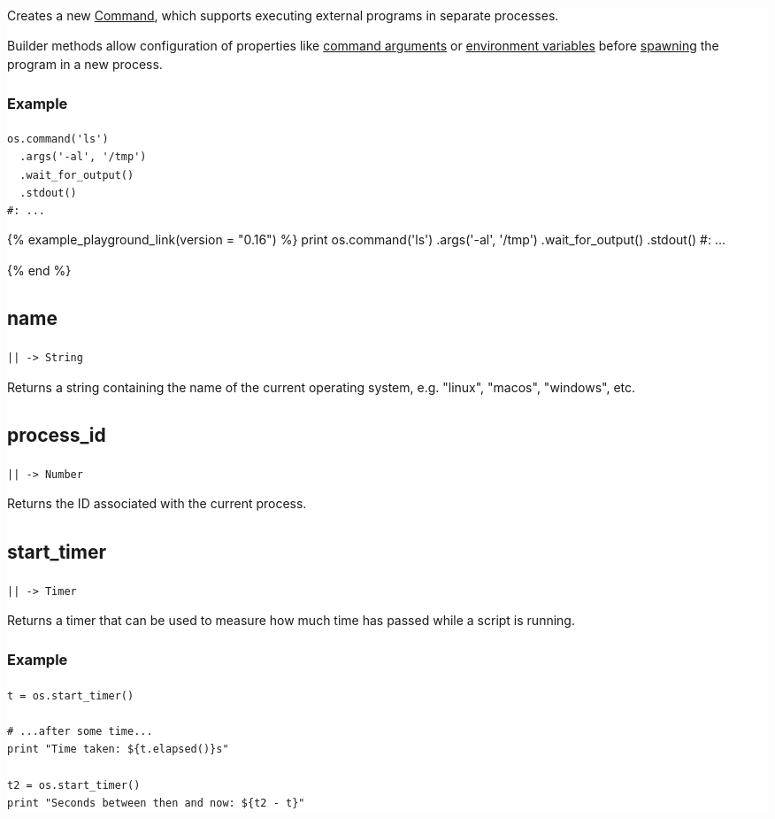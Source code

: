 Creates a new [Command](#command-1), which supports executing external programs in separate processes.

Builder methods allow configuration of properties like [command arguments](#command-args) or [environment variables](#command-env) before [spawning](#command-spawn) the program in a new process.

### Example

````koto
os.command('ls')
  .args('-al', '/tmp')
  .wait_for_output()
  .stdout()
#: ...
````

{% example_playground_link(version = "0.16") %}
print os.command('ls')
  .args('-al', '/tmp')
  .wait_for_output()
  .stdout()
#: ...

{% end %}
## name

````kototype
|| -> String
````

Returns a string containing the name of the current operating system, e.g.
"linux", "macos", "windows", etc.

## process_id

````kototype
|| -> Number
````

Returns the ID associated with the current process.

## start_timer

````kototype
|| -> Timer
````

Returns a timer that can be used to measure how much time has passed while a
script is running.

### Example

````koto
t = os.start_timer()

# ...after some time...
print "Time taken: ${t.elapsed()}s"

t2 = os.start_timer()
print "Seconds between then and now: ${t2 - t}"
````
